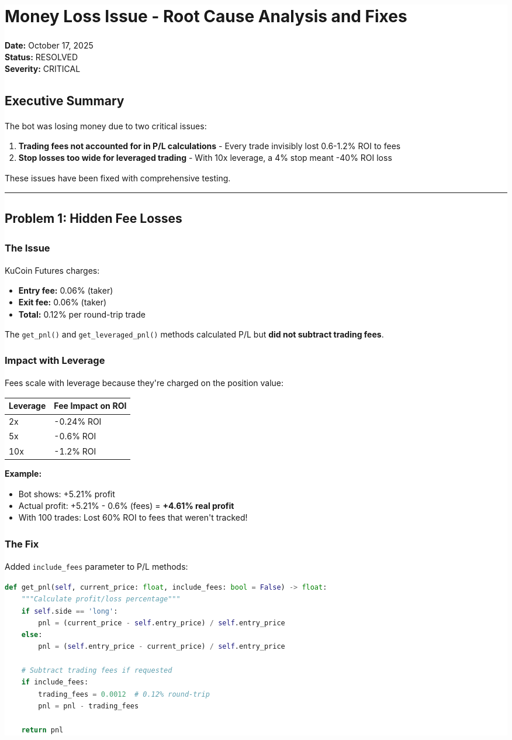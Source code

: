 # Money Loss Issue - Root Cause Analysis and Fixes

**Date:** October 17, 2025  
**Status:** RESOLVED  
**Severity:** CRITICAL

## Executive Summary

The bot was losing money due to two critical issues:
1. **Trading fees not accounted for in P/L calculations** - Every trade invisibly lost 0.6-1.2% ROI to fees
2. **Stop losses too wide for leveraged trading** - With 10x leverage, a 4% stop meant -40% ROI loss

These issues have been fixed with comprehensive testing.

---

## Problem 1: Hidden Fee Losses

### The Issue

KuCoin Futures charges:
- **Entry fee:** 0.06% (taker)
- **Exit fee:** 0.06% (taker)
- **Total:** 0.12% per round-trip trade

The `get_pnl()` and `get_leveraged_pnl()` methods calculated P/L but **did not subtract trading fees**.

### Impact with Leverage

Fees scale with leverage because they're charged on the position value:

| Leverage | Fee Impact on ROI |
|----------|-------------------|
| 2x       | -0.24% ROI        |
| 5x       | -0.6% ROI         |
| 10x      | -1.2% ROI         |

**Example:**
- Bot shows: +5.21% profit
- Actual profit: +5.21% - 0.6% (fees) = **+4.61% real profit**
- With 100 trades: Lost 60% ROI to fees that weren't tracked!

### The Fix

Added `include_fees` parameter to P/L methods:

```python
def get_pnl(self, current_price: float, include_fees: bool = False) -> float:
    """Calculate profit/loss percentage"""
    if self.side == 'long':
        pnl = (current_price - self.entry_price) / self.entry_price
    else:
        pnl = (self.entry_price - current_price) / self.entry_price
    
    # Subtract trading fees if requested
    if include_fees:
        trading_fees = 0.0012  # 0.12% round-trip
        pnl = pnl - trading_fees
    
    return pnl
```